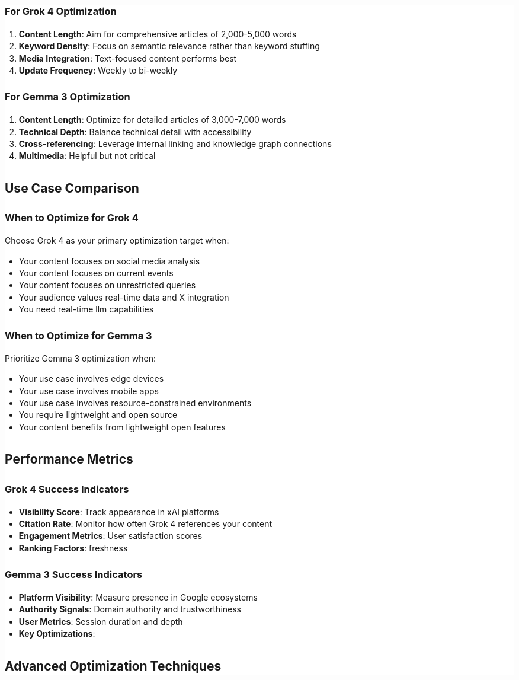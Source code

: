 ### For Grok 4 Optimization

1. **Content Length**: Aim for comprehensive articles of 2,000-5,000 words
2. **Keyword Density**: Focus on semantic relevance rather than keyword stuffing
3. **Media Integration**: Text-focused content performs best
4. **Update Frequency**: Weekly to bi-weekly

### For Gemma 3 Optimization

1. **Content Length**: Optimize for detailed articles of 3,000-7,000 words
2. **Technical Depth**: Balance technical detail with accessibility
3. **Cross-referencing**: Leverage internal linking and knowledge graph connections
4. **Multimedia**: Helpful but not critical

## Use Case Comparison

### When to Optimize for Grok 4

Choose Grok 4 as your primary optimization target when:
- Your content focuses on social media analysis
- Your content focuses on current events
- Your content focuses on unrestricted queries
- Your audience values real-time data and X integration
- You need real-time llm capabilities

### When to Optimize for Gemma 3

Prioritize Gemma 3 optimization when:
- Your use case involves edge devices
- Your use case involves mobile apps
- Your use case involves resource-constrained environments
- You require lightweight and open source
- Your content benefits from lightweight open features

## Performance Metrics

### Grok 4 Success Indicators
- **Visibility Score**: Track appearance in xAI platforms
- **Citation Rate**: Monitor how often Grok 4 references your content
- **Engagement Metrics**: User satisfaction scores
- **Ranking Factors**: freshness

### Gemma 3 Success Indicators
- **Platform Visibility**: Measure presence in Google ecosystems
- **Authority Signals**: Domain authority and trustworthiness
- **User Metrics**: Session duration and depth
- **Key Optimizations**: 

## Advanced Optimization Techniques
